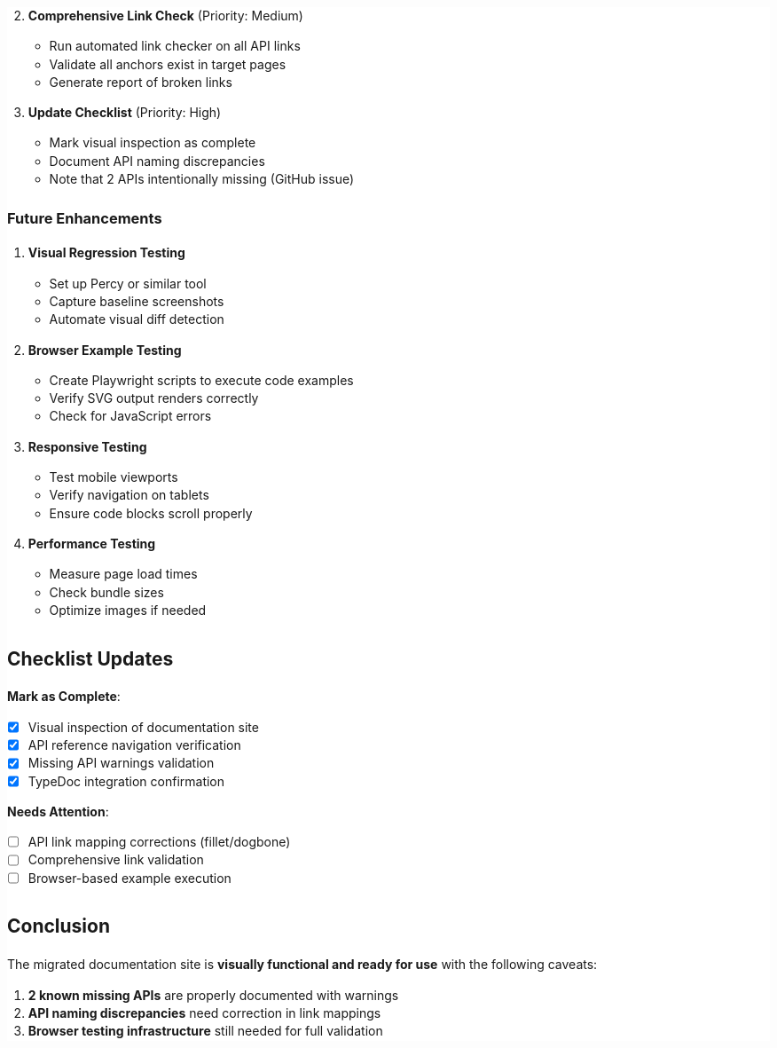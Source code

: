 2. **Comprehensive Link Check** (Priority: Medium)
   - Run automated link checker on all API links
   - Validate all anchors exist in target pages
   - Generate report of broken links

3. **Update Checklist** (Priority: High)
   - Mark visual inspection as complete
   - Document API naming discrepancies
   - Note that 2 APIs intentionally missing (GitHub issue)

### Future Enhancements

1. **Visual Regression Testing**
   - Set up Percy or similar tool
   - Capture baseline screenshots
   - Automate visual diff detection

2. **Browser Example Testing**
   - Create Playwright scripts to execute code examples
   - Verify SVG output renders correctly
   - Check for JavaScript errors

3. **Responsive Testing**
   - Test mobile viewports
   - Verify navigation on tablets
   - Ensure code blocks scroll properly

4. **Performance Testing**
   - Measure page load times
   - Check bundle sizes
   - Optimize images if needed

## Checklist Updates

**Mark as Complete**:
- [X] Visual inspection of documentation site
- [X] API reference navigation verification
- [X] Missing API warnings validation
- [X] TypeDoc integration confirmation

**Needs Attention**:
- [ ] API link mapping corrections (fillet/dogbone)
- [ ] Comprehensive link validation
- [ ] Browser-based example execution

## Conclusion

The migrated documentation site is **visually functional and ready for use** with the following caveats:

1. **2 known missing APIs** are properly documented with warnings
2. **API naming discrepancies** need correction in link mappings  
3. **Browser testing infrastructure** still needed for full validation
